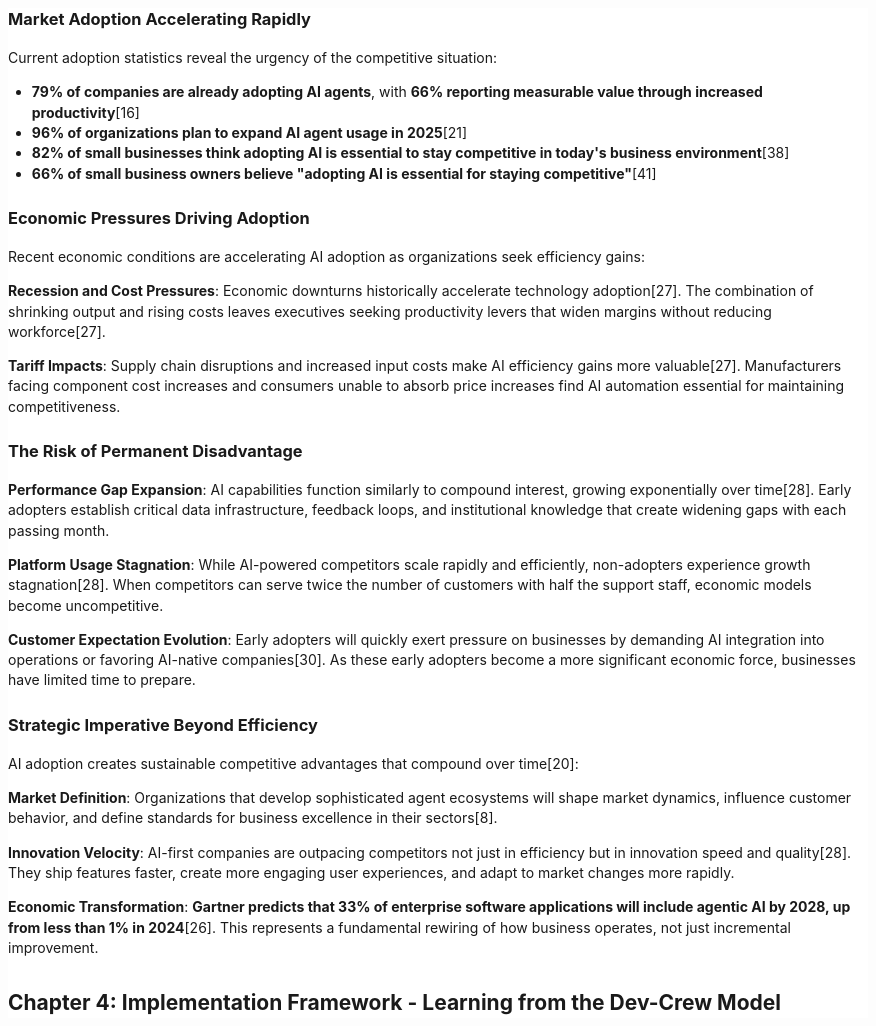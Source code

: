 ### Market Adoption Accelerating Rapidly

Current adoption statistics reveal the urgency of the competitive situation:

- **79% of companies are already adopting AI agents**, with **66% reporting measurable value through increased productivity**[16]
- **96% of organizations plan to expand AI agent usage in 2025**[21]
- **82% of small businesses think adopting AI is essential to stay competitive in today's business environment**[38]
- **66% of small business owners believe "adopting AI is essential for staying competitive"**[41]

### Economic Pressures Driving Adoption

Recent economic conditions are accelerating AI adoption as organizations seek efficiency gains:

**Recession and Cost Pressures**: Economic downturns historically accelerate technology adoption[27]. The combination of shrinking output and rising costs leaves executives seeking productivity levers that widen margins without reducing workforce[27].

**Tariff Impacts**: Supply chain disruptions and increased input costs make AI efficiency gains more valuable[27]. Manufacturers facing component cost increases and consumers unable to absorb price increases find AI automation essential for maintaining competitiveness.

### The Risk of Permanent Disadvantage

**Performance Gap Expansion**: AI capabilities function similarly to compound interest, growing exponentially over time[28]. Early adopters establish critical data infrastructure, feedback loops, and institutional knowledge that create widening gaps with each passing month.

**Platform Usage Stagnation**: While AI-powered competitors scale rapidly and efficiently, non-adopters experience growth stagnation[28]. When competitors can serve twice the number of customers with half the support staff, economic models become uncompetitive.

**Customer Expectation Evolution**: Early adopters will quickly exert pressure on businesses by demanding AI integration into operations or favoring AI-native companies[30]. As these early adopters become a more significant economic force, businesses have limited time to prepare.

### Strategic Imperative Beyond Efficiency

AI adoption creates sustainable competitive advantages that compound over time[20]:

**Market Definition**: Organizations that develop sophisticated agent ecosystems will shape market dynamics, influence customer behavior, and define standards for business excellence in their sectors[8].

**Innovation Velocity**: AI-first companies are outpacing competitors not just in efficiency but in innovation speed and quality[28]. They ship features faster, create more engaging user experiences, and adapt to market changes more rapidly.

**Economic Transformation**: **Gartner predicts that 33% of enterprise software applications will include agentic AI by 2028, up from less than 1% in 2024**[26]. This represents a fundamental rewiring of how business operates, not just incremental improvement.

## Chapter 4: Implementation Framework - Learning from the Dev-Crew Model
